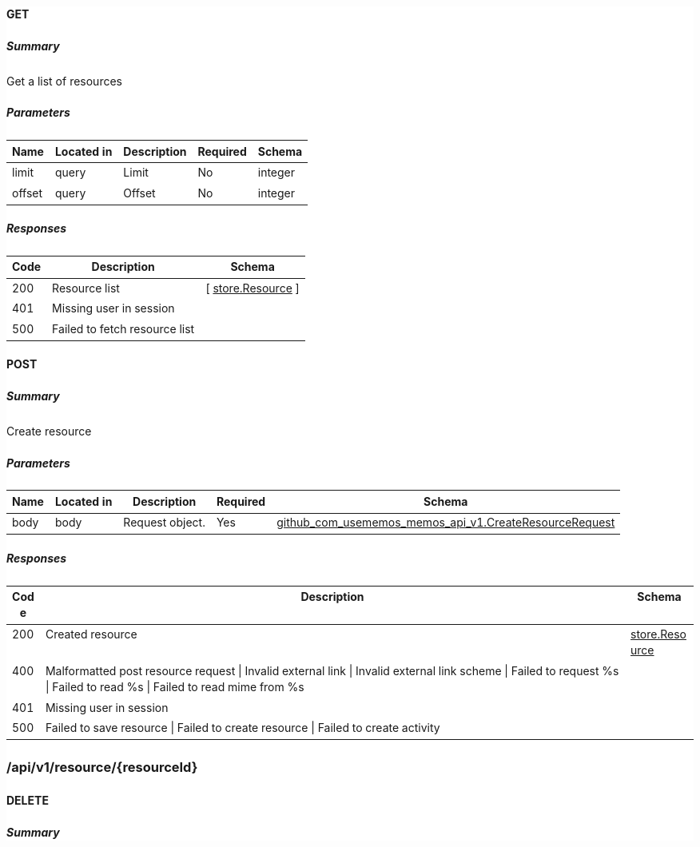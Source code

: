 #### GET

##### Summary

Get a list of resources

##### Parameters

| Name   | Located in | Description | Required | Schema  |
| ------ | ---------- | ----------- | -------- | ------- |
| limit  | query      | Limit       | No       | integer |
| offset | query      | Offset      | No       | integer |

##### Responses

| Code | Description                   | Schema                               |
| ---- | ----------------------------- | ------------------------------------ |
| 200  | Resource list                 | [ [store.Resource](#storeresource) ] |
| 401  | Missing user in session       |                                      |
| 500  | Failed to fetch resource list |                                      |

#### POST

##### Summary

Create resource

##### Parameters

| Name | Located in | Description     | Required | Schema                                                                                                           |
| ---- | ---------- | --------------- | -------- | ---------------------------------------------------------------------------------------------------------------- |
| body | body       | Request object. | Yes      | [github_com_usememos_memos_api_v1.CreateResourceRequest](#github_com_usememos_memos_api_v1createresourcerequest) |

##### Responses

| Code | Description                                                                                                                                                             | Schema                           |
| ---- | ----------------------------------------------------------------------------------------------------------------------------------------------------------------------- | -------------------------------- |
| 200  | Created resource                                                                                                                                                        | [store.Resource](#storeresource) |
| 400  | Malformatted post resource request \| Invalid external link \| Invalid external link scheme \| Failed to request %s \| Failed to read %s \| Failed to read mime from %s |                                  |
| 401  | Missing user in session                                                                                                                                                 |                                  |
| 500  | Failed to save resource \| Failed to create resource \| Failed to create activity                                                                                       |                                  |

### /api/v1/resource/{resourceId}

#### DELETE

##### Summary

